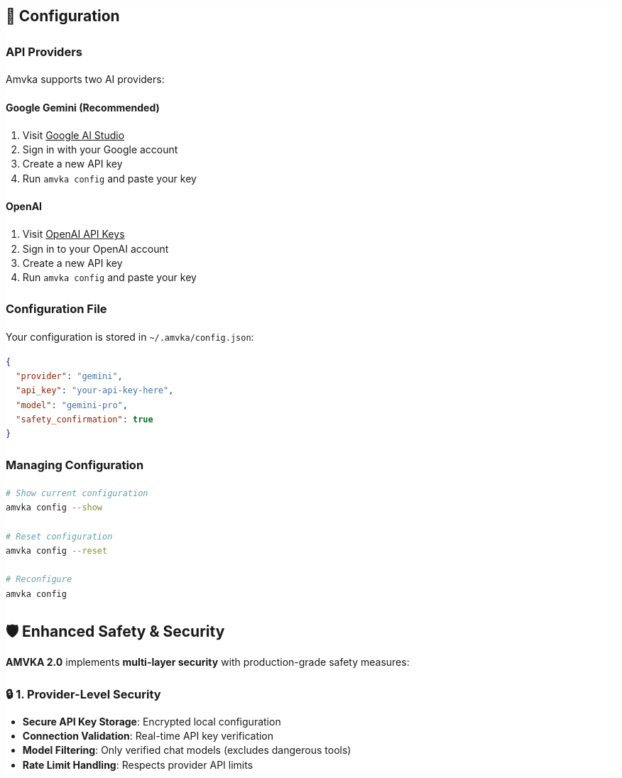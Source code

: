 ## 🔧 Configuration

### API Providers

Amvka supports two AI providers:

#### Google Gemini (Recommended)
1. Visit [Google AI Studio](https://aistudio.google.com/app/apikey)
2. Sign in with your Google account
3. Create a new API key
4. Run `amvka config` and paste your key

#### OpenAI
1. Visit [OpenAI API Keys](https://platform.openai.com/api-keys)
2. Sign in to your OpenAI account
3. Create a new API key
4. Run `amvka config` and paste your key

### Configuration File

Your configuration is stored in `~/.amvka/config.json`:

```json
{
  "provider": "gemini",
  "api_key": "your-api-key-here",
  "model": "gemini-pro",
  "safety_confirmation": true
}
```

### Managing Configuration

```bash
# Show current configuration
amvka config --show

# Reset configuration
amvka config --reset

# Reconfigure
amvka config
```

## 🛡️ **Enhanced Safety & Security**

**AMVKA 2.0** implements **multi-layer security** with production-grade safety measures:

### 🔒 **1. Provider-Level Security**
- **Secure API Key Storage**: Encrypted local configuration
- **Connection Validation**: Real-time API key verification
- **Model Filtering**: Only verified chat models (excludes dangerous tools)
- **Rate Limit Handling**: Respects provider API limits
